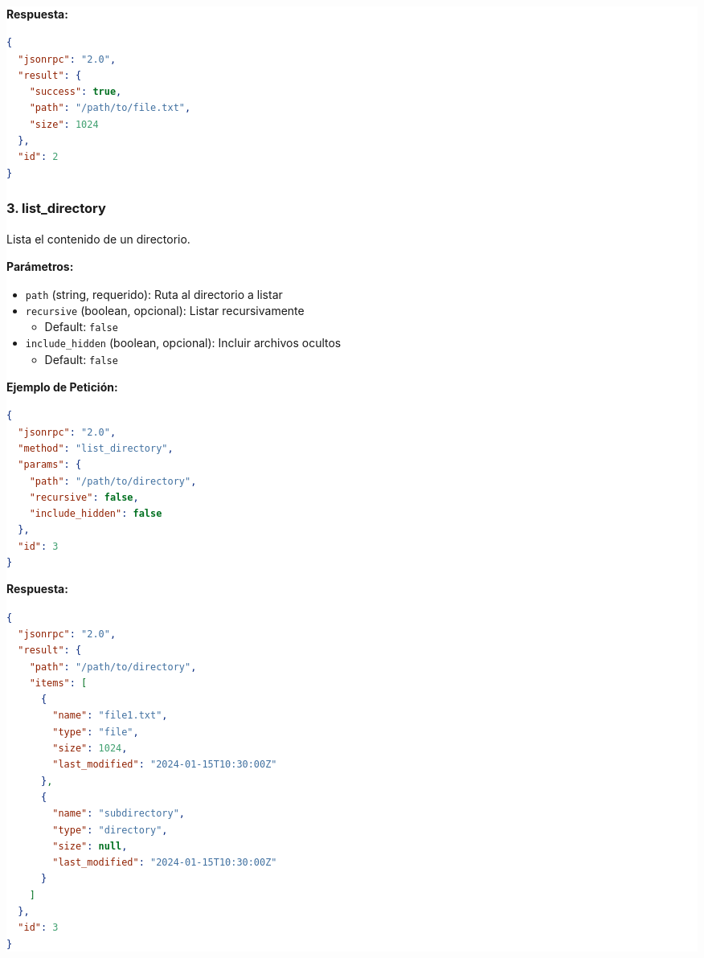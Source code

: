 **Respuesta:**
```json
{
  "jsonrpc": "2.0",
  "result": {
    "success": true,
    "path": "/path/to/file.txt",
    "size": 1024
  },
  "id": 2
}
```

### 3. **list_directory**
Lista el contenido de un directorio.

**Parámetros:**
- `path` (string, requerido): Ruta al directorio a listar
- `recursive` (boolean, opcional): Listar recursivamente
  - Default: `false`
- `include_hidden` (boolean, opcional): Incluir archivos ocultos
  - Default: `false`

**Ejemplo de Petición:**
```json
{
  "jsonrpc": "2.0",
  "method": "list_directory",
  "params": {
    "path": "/path/to/directory",
    "recursive": false,
    "include_hidden": false
  },
  "id": 3
}
```

**Respuesta:**
```json
{
  "jsonrpc": "2.0",
  "result": {
    "path": "/path/to/directory",
    "items": [
      {
        "name": "file1.txt",
        "type": "file",
        "size": 1024,
        "last_modified": "2024-01-15T10:30:00Z"
      },
      {
        "name": "subdirectory",
        "type": "directory",
        "size": null,
        "last_modified": "2024-01-15T10:30:00Z"
      }
    ]
  },
  "id": 3
}
```
